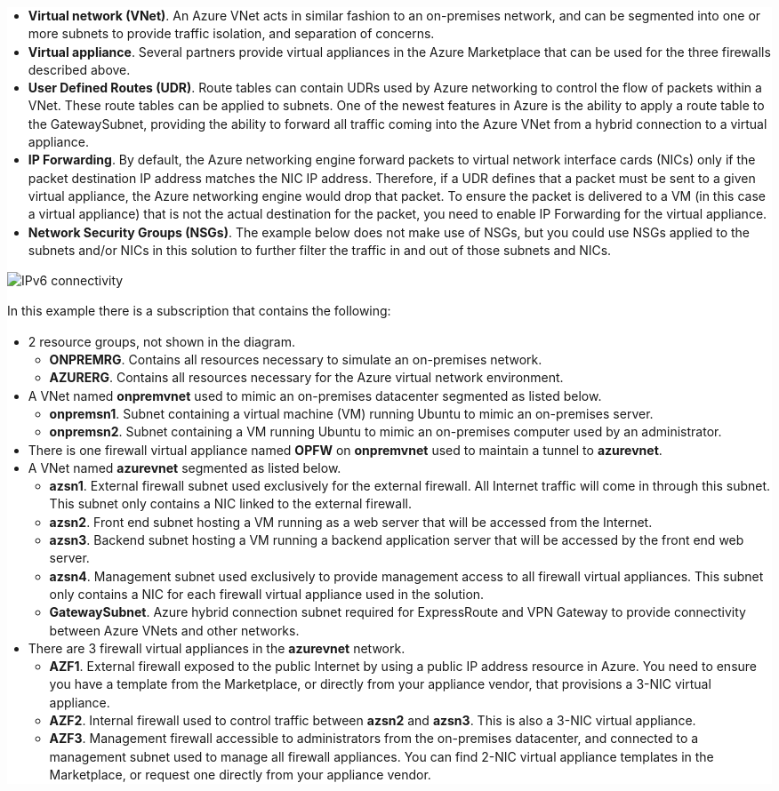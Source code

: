 * **Virtual network (VNet)**. An Azure VNet acts in similar fashion to an on-premises network, and can be segmented into one or more subnets to provide traffic isolation, and separation of concerns.
* **Virtual appliance**. Several partners provide virtual appliances in the Azure Marketplace that can be used for the three firewalls described above. 
* **User Defined Routes (UDR)**. Route tables can contain UDRs used by Azure networking to control the flow of packets within a VNet. These route tables can be applied to subnets. One of the newest features in Azure is the ability to apply a route table to the GatewaySubnet, providing the ability to forward all traffic coming into the Azure VNet from a hybrid connection to a virtual appliance.
* **IP Forwarding**. By default, the Azure networking engine forward packets to virtual network interface cards (NICs) only if the packet destination IP address matches the NIC IP address. Therefore, if a UDR defines that a packet must be sent to a given virtual appliance, the Azure networking engine would drop that packet. To ensure the packet is delivered to a VM (in this case a virtual appliance) that is not the actual destination for the packet, you need to enable IP Forwarding for the virtual appliance.
* **Network Security Groups (NSGs)**. The example below does not make use of NSGs, but you could use NSGs applied to the subnets and/or NICs in this solution to further filter the traffic in and out of those subnets and NICs.

![IPv6 connectivity](./media/virtual-network-scenario-udr-gw-nva/figure01.png)

In this example there is a subscription that contains the following:

* 2 resource groups, not shown in the diagram. 
  * **ONPREMRG**. Contains all resources necessary to simulate an on-premises network.
  * **AZURERG**. Contains all resources necessary for the Azure virtual network environment. 
* A VNet named **onpremvnet** used to mimic an on-premises datacenter segmented as listed below.
  * **onpremsn1**. Subnet containing a virtual machine (VM) running Ubuntu to mimic an on-premises server.
  * **onpremsn2**. Subnet containing a VM running Ubuntu to mimic an on-premises computer used by an administrator.
* There is one firewall virtual appliance named **OPFW** on **onpremvnet** used to maintain a tunnel to **azurevnet**.
* A VNet named **azurevnet** segmented as listed below.
  * **azsn1**. External firewall subnet used exclusively for the external firewall. All Internet traffic will come in through this subnet. This subnet only contains a NIC linked to the external firewall.
  * **azsn2**. Front end subnet hosting a VM running as a web server that will be accessed from the Internet.
  * **azsn3**. Backend subnet hosting a VM running a backend application server that will be accessed by the front end web server.
  * **azsn4**. Management subnet used exclusively to provide management access to all firewall virtual appliances. This subnet only contains a NIC for each firewall virtual appliance used in the solution.
  * **GatewaySubnet**. Azure hybrid connection subnet required for ExpressRoute and VPN Gateway to provide connectivity between Azure VNets and other networks. 
* There are 3 firewall virtual appliances in the **azurevnet** network. 
  * **AZF1**. External firewall exposed to the public Internet by using a public IP address resource in Azure. You need to ensure you have a template from the Marketplace, or directly from your appliance vendor, that provisions a 3-NIC virtual appliance.
  * **AZF2**. Internal firewall used to control traffic between **azsn2** and **azsn3**. This is also a 3-NIC virtual appliance.
  * **AZF3**. Management firewall accessible to administrators from the on-premises datacenter, and connected to a management subnet used to manage all firewall appliances. You can find 2-NIC virtual appliance templates in the Marketplace, or request one directly from your appliance vendor.

